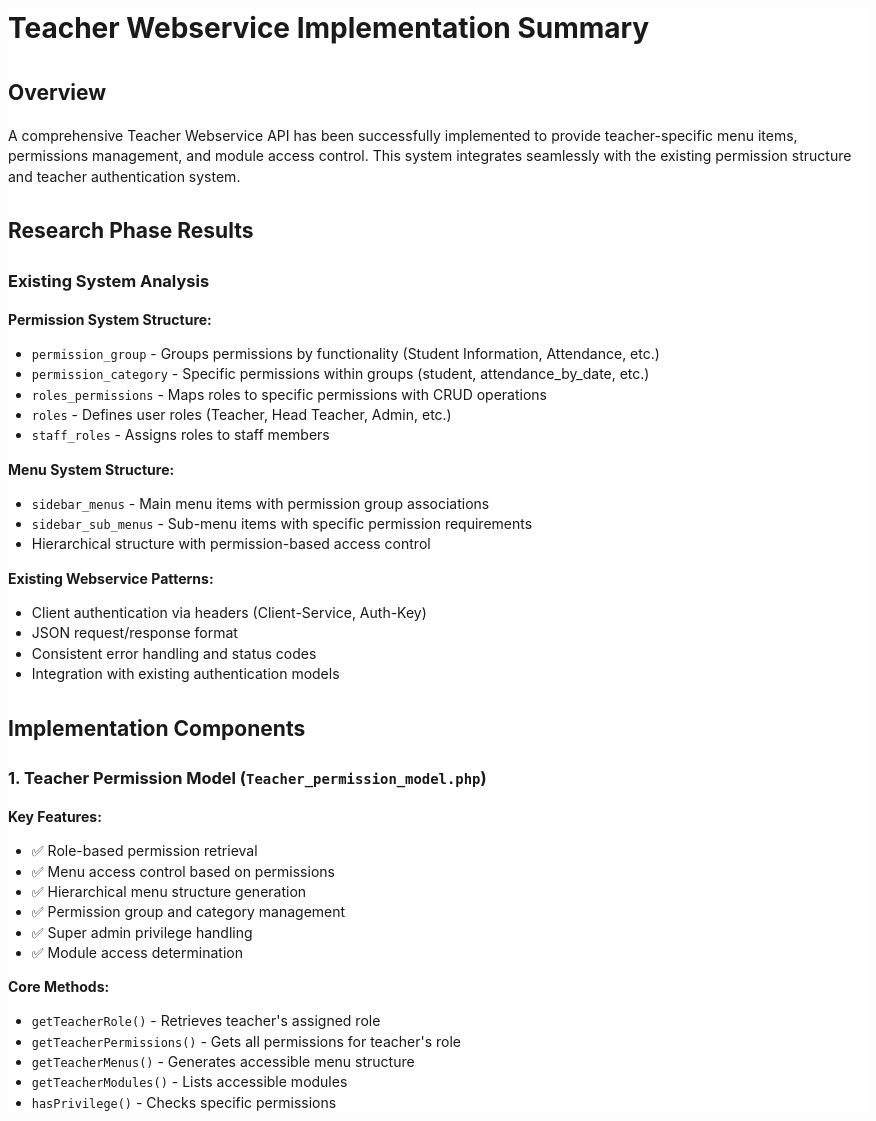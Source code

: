 # Teacher Webservice Implementation Summary

## Overview

A comprehensive Teacher Webservice API has been successfully implemented to provide teacher-specific menu items, permissions management, and module access control. This system integrates seamlessly with the existing permission structure and teacher authentication system.

## Research Phase Results

### Existing System Analysis

**Permission System Structure:**
- `permission_group` - Groups permissions by functionality (Student Information, Attendance, etc.)
- `permission_category` - Specific permissions within groups (student, attendance_by_date, etc.)
- `roles_permissions` - Maps roles to specific permissions with CRUD operations
- `roles` - Defines user roles (Teacher, Head Teacher, Admin, etc.)
- `staff_roles` - Assigns roles to staff members

**Menu System Structure:**
- `sidebar_menus` - Main menu items with permission group associations
- `sidebar_sub_menus` - Sub-menu items with specific permission requirements
- Hierarchical structure with permission-based access control

**Existing Webservice Patterns:**
- Client authentication via headers (Client-Service, Auth-Key)
- JSON request/response format
- Consistent error handling and status codes
- Integration with existing authentication models

## Implementation Components

### 1. Teacher Permission Model (`Teacher_permission_model.php`)

**Key Features:**
- ✅ Role-based permission retrieval
- ✅ Menu access control based on permissions
- ✅ Hierarchical menu structure generation
- ✅ Permission group and category management
- ✅ Super admin privilege handling
- ✅ Module access determination

**Core Methods:**
- `getTeacherRole()` - Retrieves teacher's assigned role
- `getTeacherPermissions()` - Gets all permissions for teacher's role
- `getTeacherMenus()` - Generates accessible menu structure
- `getTeacherModules()` - Lists accessible modules
- `hasPrivilege()` - Checks specific permissions
